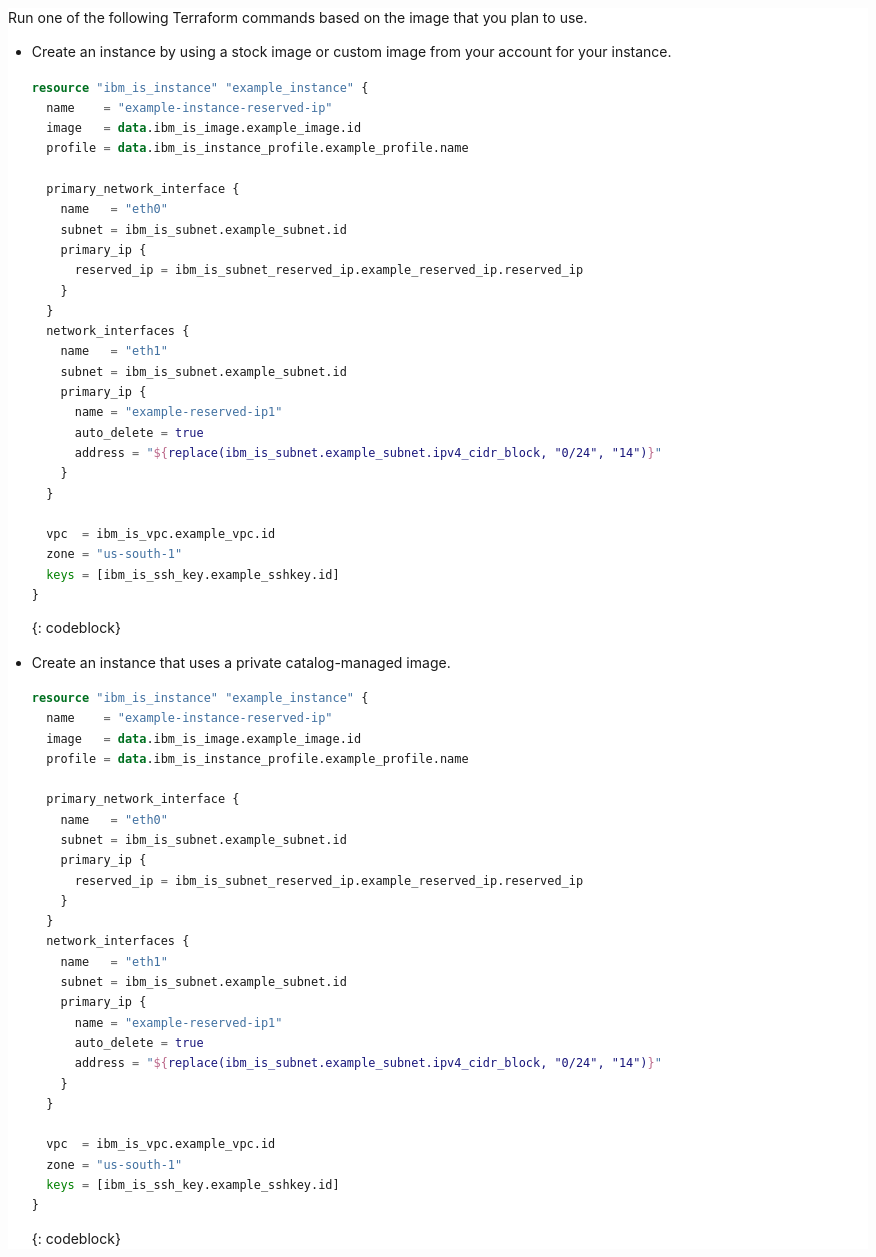 Run one of the following Terraform commands based on the image that you plan to use.

* Create an instance by using a stock image or custom image from your account for your instance.

   ```terraform
   resource "ibm_is_instance" "example_instance" {
     name    = "example-instance-reserved-ip"
     image   = data.ibm_is_image.example_image.id
     profile = data.ibm_is_instance_profile.example_profile.name

     primary_network_interface {
       name   = "eth0"
       subnet = ibm_is_subnet.example_subnet.id
       primary_ip {
         reserved_ip = ibm_is_subnet_reserved_ip.example_reserved_ip.reserved_ip
       }
     }
     network_interfaces {
       name   = "eth1"
       subnet = ibm_is_subnet.example_subnet.id
       primary_ip {
         name = "example-reserved-ip1"
         auto_delete = true
         address = "${replace(ibm_is_subnet.example_subnet.ipv4_cidr_block, "0/24", "14")}"
       }
     }

     vpc  = ibm_is_vpc.example_vpc.id
     zone = "us-south-1"
     keys = [ibm_is_ssh_key.example_sshkey.id]
   }
   ```
   {: codeblock}

* Create an instance that uses a private catalog-managed image.

   ```terraform
   resource "ibm_is_instance" "example_instance" {
     name    = "example-instance-reserved-ip"
     image   = data.ibm_is_image.example_image.id
     profile = data.ibm_is_instance_profile.example_profile.name

     primary_network_interface {
       name   = "eth0"
       subnet = ibm_is_subnet.example_subnet.id
       primary_ip {
         reserved_ip = ibm_is_subnet_reserved_ip.example_reserved_ip.reserved_ip
       }
     }
     network_interfaces {
       name   = "eth1"
       subnet = ibm_is_subnet.example_subnet.id
       primary_ip {
         name = "example-reserved-ip1"
         auto_delete = true
         address = "${replace(ibm_is_subnet.example_subnet.ipv4_cidr_block, "0/24", "14")}"
       }
     }

     vpc  = ibm_is_vpc.example_vpc.id
     zone = "us-south-1"
     keys = [ibm_is_ssh_key.example_sshkey.id]
   }
   ```
   {: codeblock}
